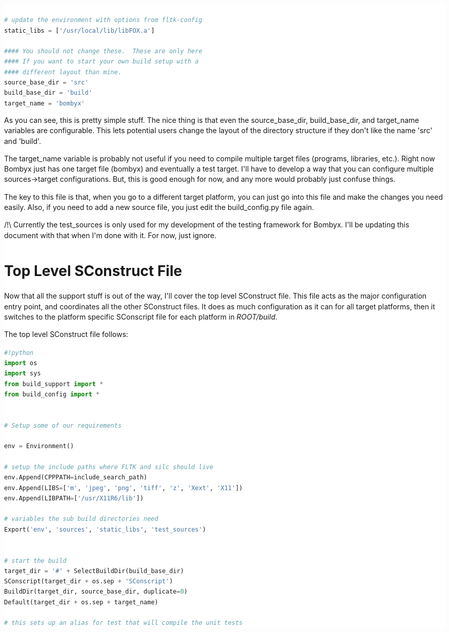 ```python

# update the environment with options from fltk-config
static_libs = ['/usr/local/lib/libFOX.a']

#### You should not change these.  These are only here
#### If you want to start your own build setup with a
#### different layout than mine.
source_base_dir = 'src'
build_base_dir = 'build'
target_name = 'bombyx'

```
As you can see, this is pretty simple stuff. The nice thing is that even the source_base_dir, build_base_dir, and target_name variables are configurable. This lets potential users change the layout of the directory structure if they don't like the name 'src' and 'build'. 

The target_name variable is probably not useful if you need to compile multiple target files (programs, libraries, etc.). Right now Bombyx just has one target file (bombyx) and eventually a test target. I'll have to develop a way that you can configure multiple sources-&gt;target configurations. But, this is good enough for now, and any more would probably just confuse things. 

The key to this file is that, when you go to a different target platform, you can just go into this file and make the changes you need easily. Also, if you need to add a new source file, you just edit the build_config.py file again. 

/!\ Currently the test_sources is only used for my development of the testing framework for Bombyx. I'll be updating this document with that when I'm done with it. For now, just ignore. 


# Top Level SConstruct File

Now that all the support stuff is out of the way, I'll cover the top level SConstruct file. This file acts as the major configuration entry point, and coordinates all the other SConstruct files. It does as much configuration as it can for all target platforms, then it switches to the platform specific SConscript file for each platform in _ROOT/build_. 

The top level SConstruct file follows: 
```python
#!python
import os
import sys
from build_support import *
from build_config import *


# Setup some of our requirements

env = Environment()

# setup the include paths where FLTK and silc should live
env.Append(CPPPATH=include_search_path)
env.Append(LIBS=['m', 'jpeg', 'png', 'tiff', 'z', 'Xext', 'X11'])
env.Append(LIBPATH=['/usr/X11R6/lib'])

# variables the sub build directories need
Export('env', 'sources', 'static_libs', 'test_sources')


# start the build
target_dir = '#' + SelectBuildDir(build_base_dir)
SConscript(target_dir + os.sep + 'SConscript')
BuildDir(target_dir, source_base_dir, duplicate=0)
Default(target_dir + os.sep + target_name)

# this sets up an alias for test that will compile the unit tests
```